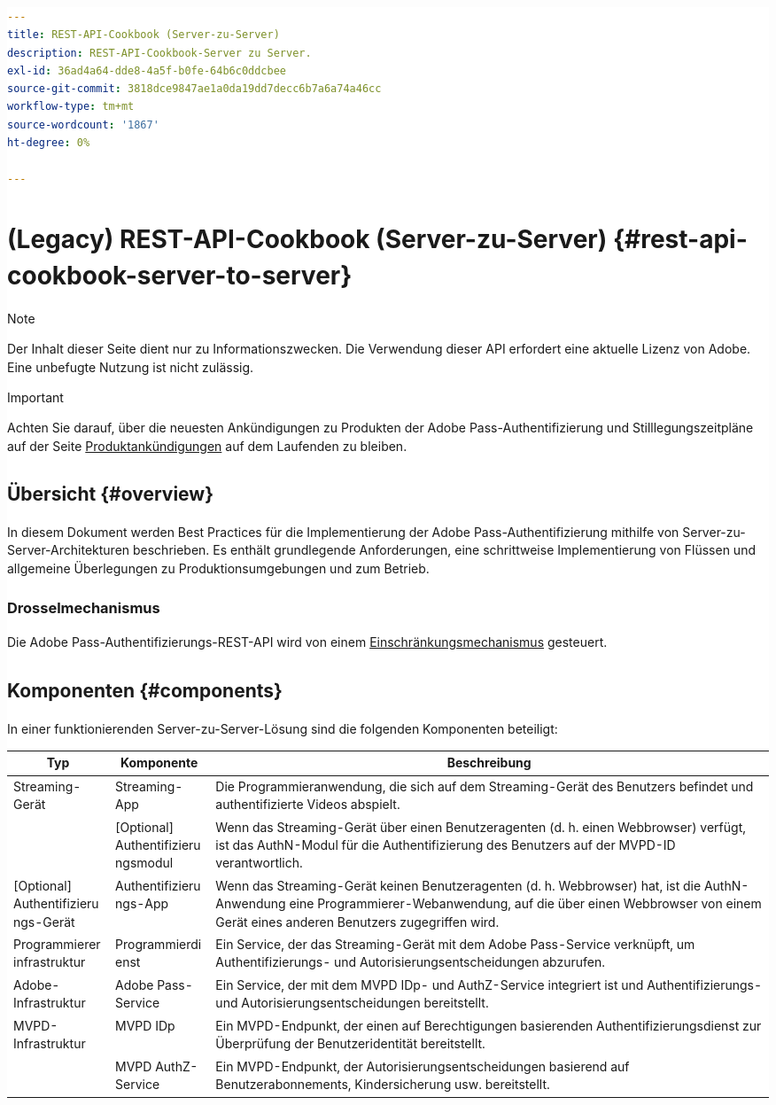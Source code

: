 ```yaml
---
title: REST-API-Cookbook (Server-zu-Server)
description: REST-API-Cookbook-Server zu Server.
exl-id: 36ad4a64-dde8-4a5f-b0fe-64b6c0ddcbee
source-git-commit: 3818dce9847ae1a0da19dd7decc6b7a6a74a46cc
workflow-type: tm+mt
source-wordcount: '1867'
ht-degree: 0%

---
```


# (Legacy) REST-API-Cookbook (Server-zu-Server) {#rest-api-cookbook-server-to-server}

>[!NOTE]
>
>Der Inhalt dieser Seite dient nur zu Informationszwecken. Die Verwendung dieser API erfordert eine aktuelle Lizenz von Adobe. Eine unbefugte Nutzung ist nicht zulässig.

>[!IMPORTANT]
>
> Achten Sie darauf, über die neuesten Ankündigungen zu Produkten der Adobe Pass-Authentifizierung und Stilllegungszeitpläne auf der Seite [Produktankündigungen](/help/authentication/product-announcements.md) auf dem Laufenden zu bleiben.

## Übersicht {#overview}

In diesem Dokument werden Best Practices für die Implementierung der Adobe Pass-Authentifizierung mithilfe von Server-zu-Server-Architekturen beschrieben.  Es enthält grundlegende Anforderungen, eine schrittweise Implementierung von Flüssen und allgemeine Überlegungen zu Produktionsumgebungen und zum Betrieb.

### Drosselmechanismus

Die Adobe Pass-Authentifizierungs-REST-API wird von einem [Einschränkungsmechanismus](/help/authentication/integration-guide-programmers/throttling-mechanism.md) gesteuert.


## Komponenten {#components}

In einer funktionierenden Server-zu-Server-Lösung sind die folgenden Komponenten beteiligt:


| Typ | Komponente | Beschreibung |
| --- | --- | --- |
| Streaming-Gerät | Streaming-App | Die Programmieranwendung, die sich auf dem Streaming-Gerät des Benutzers befindet und authentifizierte Videos abspielt. |
| | \[Optional\] Authentifizierungsmodul | Wenn das Streaming-Gerät über einen Benutzeragenten (d. h. einen Webbrowser) verfügt, ist das AuthN-Modul für die Authentifizierung des Benutzers auf der MVPD-ID verantwortlich. |
| \[Optional\] Authentifizierungs-Gerät | Authentifizierungs-App | Wenn das Streaming-Gerät keinen Benutzeragenten (d. h. Webbrowser) hat, ist die AuthN-Anwendung eine Programmierer-Webanwendung, auf die über einen Webbrowser von einem Gerät eines anderen Benutzers zugegriffen wird. |
| Programmiererinfrastruktur | Programmierdienst | Ein Service, der das Streaming-Gerät mit dem Adobe Pass-Service verknüpft, um Authentifizierungs- und Autorisierungsentscheidungen abzurufen. |
| Adobe-Infrastruktur | Adobe Pass-Service | Ein Service, der mit dem MVPD IDp- und AuthZ-Service integriert ist und Authentifizierungs- und Autorisierungsentscheidungen bereitstellt. |
| MVPD-Infrastruktur | MVPD IDp | Ein MVPD-Endpunkt, der einen auf Berechtigungen basierenden Authentifizierungsdienst zur Überprüfung der Benutzeridentität bereitstellt. |
| | MVPD AuthZ-Service | Ein MVPD-Endpunkt, der Autorisierungsentscheidungen basierend auf Benutzerabonnements, Kindersicherung usw. bereitstellt. |
